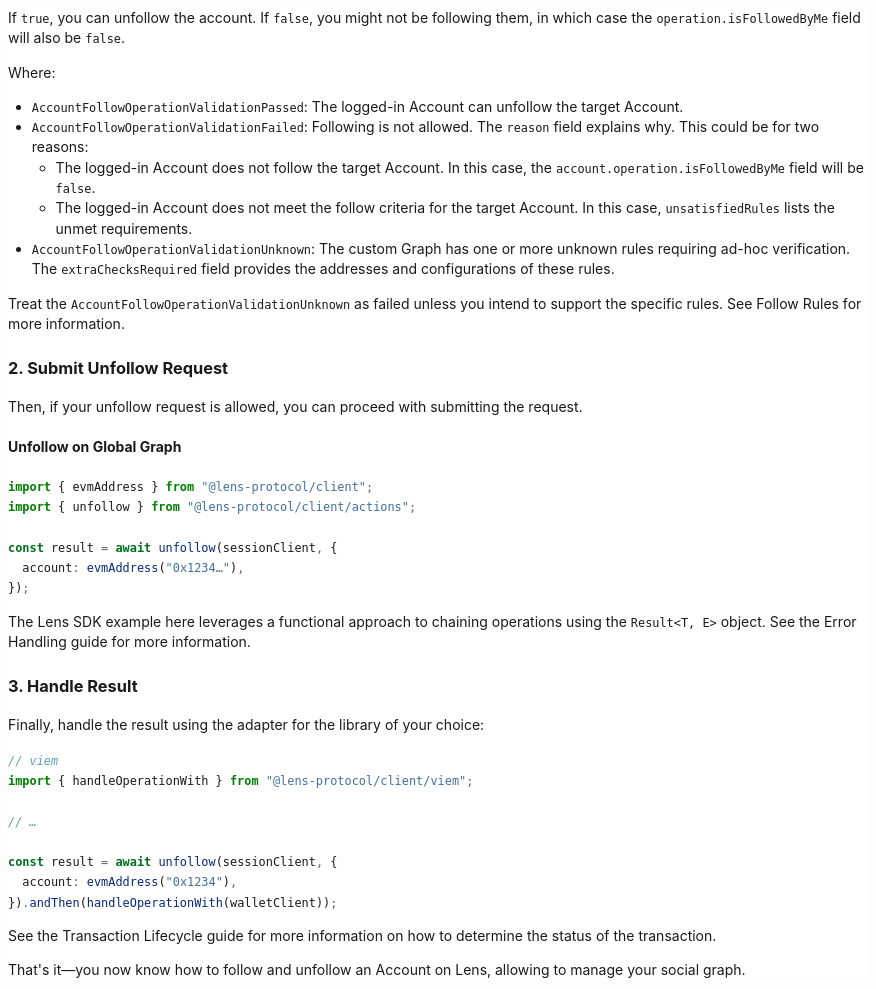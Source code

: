 If `true`, you can unfollow the account. If `false`, you might not be following them, in which case the `operation.isFollowedByMe` field will also be `false`.

Where:

- `AccountFollowOperationValidationPassed`: The logged-in Account can unfollow the target Account.
- `AccountFollowOperationValidationFailed`: Following is not allowed. The `reason` field explains why. This could be for two reasons:
  - The logged-in Account does not follow the target Account. In this case, the `account.operation.isFollowedByMe` field will be `false`.
  - The logged-in Account does not meet the follow criteria for the target Account. In this case, `unsatisfiedRules` lists the unmet requirements.
- `AccountFollowOperationValidationUnknown`: The custom Graph has one or more unknown rules requiring ad-hoc verification. The `extraChecksRequired` field provides the addresses and configurations of these rules.

Treat the `AccountFollowOperationValidationUnknown` as failed unless you intend to support the specific rules. See Follow Rules for more information.

### 2. Submit Unfollow Request

Then, if your unfollow request is allowed, you can proceed with submitting the request.

#### Unfollow on Global Graph

```typescript
import { evmAddress } from "@lens-protocol/client";
import { unfollow } from "@lens-protocol/client/actions";

const result = await unfollow(sessionClient, {
  account: evmAddress("0x1234…"),
});
```

The Lens SDK example here leverages a functional approach to chaining operations using the `Result<T, E>` object. See the Error Handling guide for more information.

### 3. Handle Result

Finally, handle the result using the adapter for the library of your choice:

```typescript
// viem
import { handleOperationWith } from "@lens-protocol/client/viem";

// …

const result = await unfollow(sessionClient, {
  account: evmAddress("0x1234"),
}).andThen(handleOperationWith(walletClient));
```

See the Transaction Lifecycle guide for more information on how to determine the status of the transaction.

That's it—you now know how to follow and unfollow an Account on Lens, allowing to manage your social graph.
